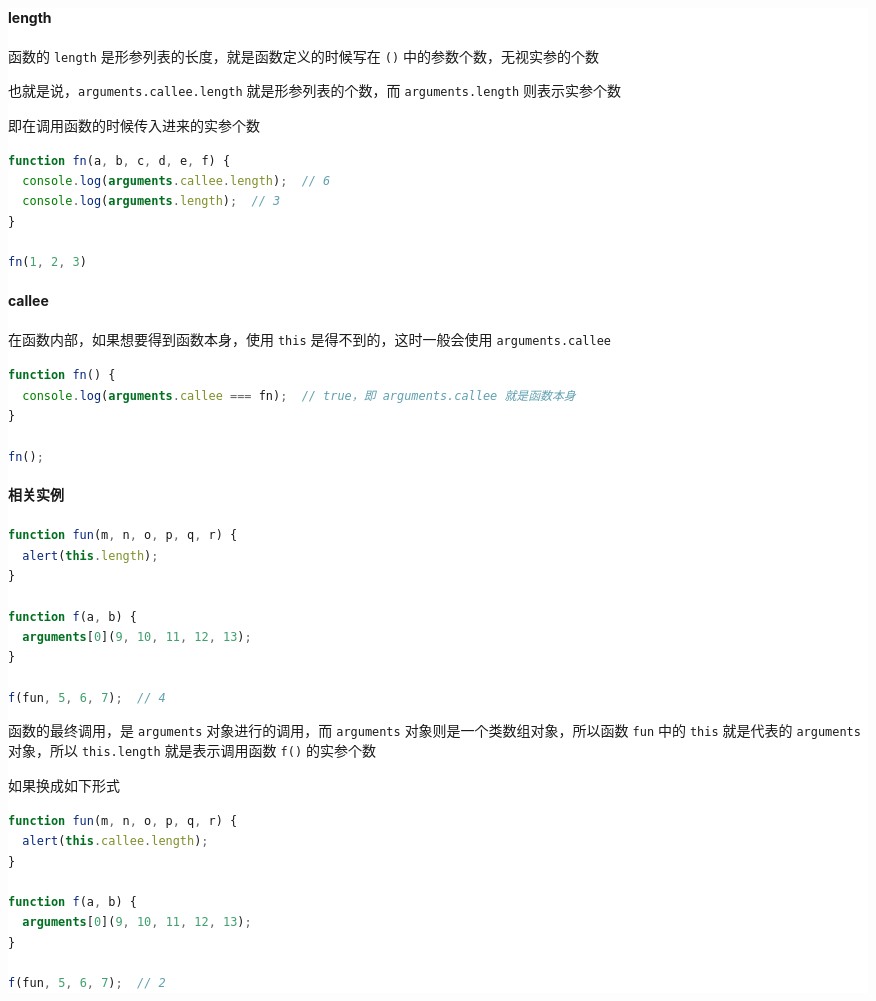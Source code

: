 #### length

函数的 `length` 是形参列表的长度，就是函数定义的时候写在 `()` 中的参数个数，无视实参的个数

也就是说，`arguments.callee.length` 就是形参列表的个数，而 `arguments.length` 则表示实参个数

即在调用函数的时候传入进来的实参个数

```js
function fn(a, b, c, d, e, f) {
  console.log(arguments.callee.length);  // 6
  console.log(arguments.length);  // 3
}

fn(1, 2, 3)
```


#### callee

在函数内部，如果想要得到函数本身，使用 `this` 是得不到的，这时一般会使用 `arguments.callee`

```js
function fn() {
  console.log(arguments.callee === fn);  // true，即 arguments.callee 就是函数本身
}

fn();
```


#### 相关实例

```js
function fun(m, n, o, p, q, r) {
  alert(this.length);
}

function f(a, b) {
  arguments[0](9, 10, 11, 12, 13);
}

f(fun, 5, 6, 7);  // 4
```

函数的最终调用，是 `arguments` 对象进行的调用，而 `arguments` 对象则是一个类数组对象，所以函数 `fun` 中的 `this` 就是代表的 `arguments` 对象，所以 `this.length` 就是表示调用函数 `f()` 的实参个数

如果换成如下形式

```js
function fun(m, n, o, p, q, r) {
  alert(this.callee.length);
}

function f(a, b) {
  arguments[0](9, 10, 11, 12, 13);
}

f(fun, 5, 6, 7);  // 2
```
